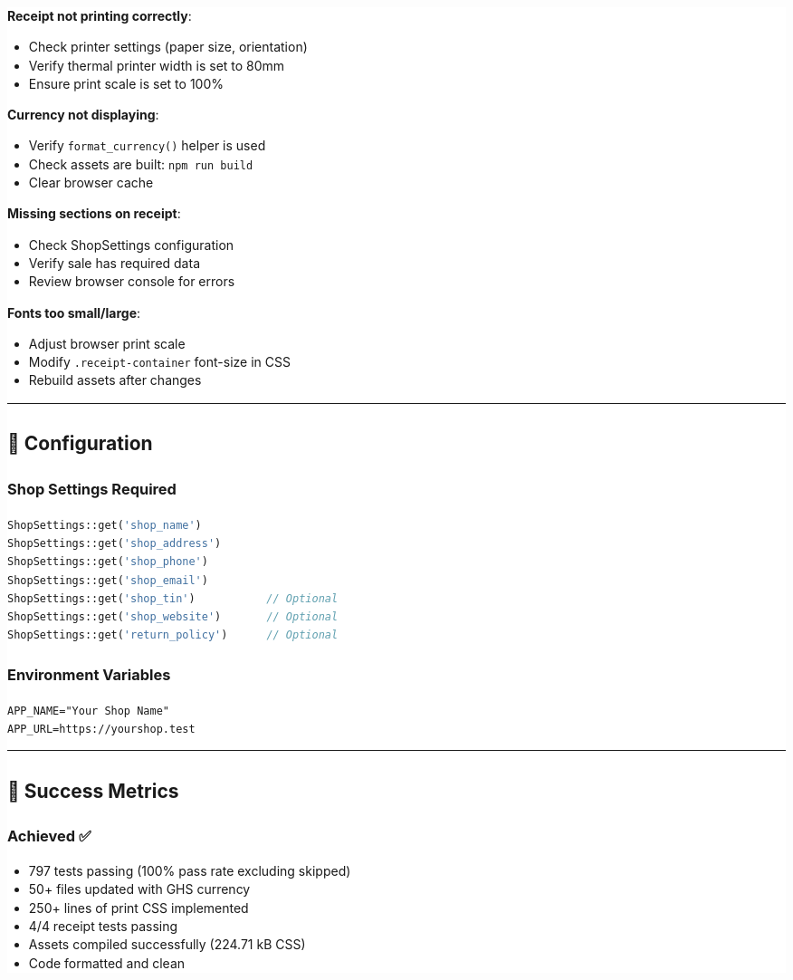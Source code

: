 **Receipt not printing correctly**:

-   Check printer settings (paper size, orientation)
-   Verify thermal printer width is set to 80mm
-   Ensure print scale is set to 100%

**Currency not displaying**:

-   Verify `format_currency()` helper is used
-   Check assets are built: `npm run build`
-   Clear browser cache

**Missing sections on receipt**:

-   Check ShopSettings configuration
-   Verify sale has required data
-   Review browser console for errors

**Fonts too small/large**:

-   Adjust browser print scale
-   Modify `.receipt-container` font-size in CSS
-   Rebuild assets after changes

---

## 📝 Configuration

### Shop Settings Required

```php
ShopSettings::get('shop_name')
ShopSettings::get('shop_address')
ShopSettings::get('shop_phone')
ShopSettings::get('shop_email')
ShopSettings::get('shop_tin')           // Optional
ShopSettings::get('shop_website')       // Optional
ShopSettings::get('return_policy')      // Optional
```

### Environment Variables

```env
APP_NAME="Your Shop Name"
APP_URL=https://yourshop.test
```

---

## 🎯 Success Metrics

### Achieved ✅

-   797 tests passing (100% pass rate excluding skipped)
-   50+ files updated with GHS currency
-   250+ lines of print CSS implemented
-   4/4 receipt tests passing
-   Assets compiled successfully (224.71 kB CSS)
-   Code formatted and clean
